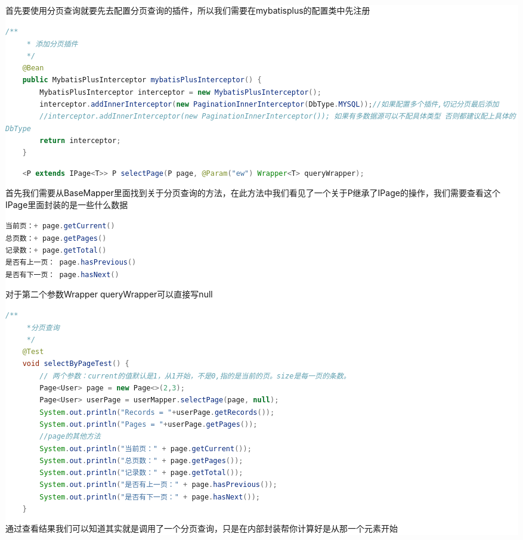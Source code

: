 首先要使用分页查询就要先去配置分页查询的插件，所以我们需要在mybatisplus的配置类中先注册

```java
/**
     * 添加分页插件
     */
    @Bean
    public MybatisPlusInterceptor mybatisPlusInterceptor() {
        MybatisPlusInterceptor interceptor = new MybatisPlusInterceptor();
        interceptor.addInnerInterceptor(new PaginationInnerInterceptor(DbType.MYSQL));//如果配置多个插件,切记分页最后添加
        //interceptor.addInnerInterceptor(new PaginationInnerInterceptor()); 如果有多数据源可以不配具体类型 否则都建议配上具体的DbType
        return interceptor;
    }

```

```java
    <P extends IPage<T>> P selectPage(P page, @Param("ew") Wrapper<T> queryWrapper);
```

首先我们需要从BaseMapper里面找到关于分页查询的方法，在此方法中我们看见了一个关于P继承了IPage的操作，我们需要查看这个IPage里面封装的是一些什么数据

```java
当前页：+ page.getCurrent()
总页数：+ page.getPages()
记录数：+ page.getTotal()
是否有上一页： page.hasPrevious()
是否有下一页： page.hasNext()
```

对于第二个参数Wrapper<T> queryWrapper可以直接写null

```java
/**
     *分页查询
     */
    @Test
    void selectByPageTest() {
        // 两个参数：current的值默认是1，从1开始，不是0,指的是当前的页。size是每一页的条数。
        Page<User> page = new Page<>(2,3);
        Page<User> userPage = userMapper.selectPage(page, null);
        System.out.println("Records = "+userPage.getRecords());
        System.out.println("Pages = "+userPage.getPages());
        //page的其他方法
        System.out.println("当前页：" + page.getCurrent());
        System.out.println("总页数：" + page.getPages());
        System.out.println("记录数：" + page.getTotal());
        System.out.println("是否有上一页：" + page.hasPrevious());
        System.out.println("是否有下一页：" + page.hasNext());
    }
```

通过查看结果我们可以知道其实就是调用了一个分页查询，只是在内部封装帮你计算好是从那一个元素开始
